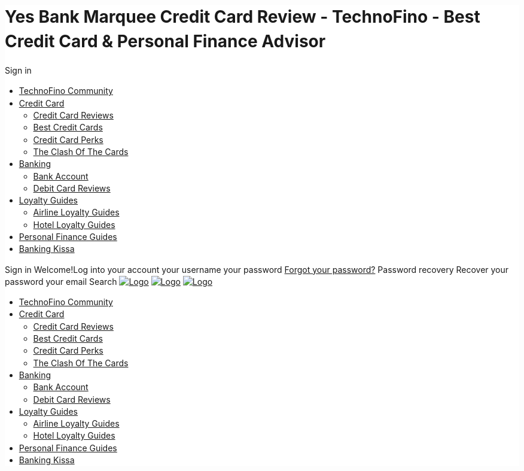 # Yes Bank Marquee Credit Card Review - TechnoFino - Best Credit Card & Personal Finance Advisor

Sign in
  * [TechnoFino Community](https://www.technofino.in/community/)
  * [Credit Card](https://www.technofino.in/category/credit-card/credit-card-reviews/)
    * [Credit Card Reviews](https://www.technofino.in/category/credit-card/credit-card-reviews/)
    * [Best Credit Cards](https://www.technofino.in/category/credit-card/best-credit-cards/)
    * [Credit Card Perks](https://www.technofino.in/category/credit-card/credit-card-perks/)
    * [The Clash Of The Cards](https://www.technofino.in/category/credit-card/the-clash-of-the-cards/)
  * [Banking](https://www.technofino.in/category/banking-gyann/)
    * [Bank Account](https://www.technofino.in/category/banking-gyann/bank-account/)
    * [Debit Card Reviews](https://www.technofino.in/category/banking-gyann/debit-card-reviews/)
  * [Loyalty Guides](https://www.technofino.in/category/loyalty-guides/)
    * [Airline Loyalty Guides](https://www.technofino.in/category/loyalty-guides/airline-loyalty-guides/)
    * [Hotel Loyalty Guides](https://www.technofino.in/category/loyalty-guides/hotel-loyalty-guides/)
  * [Personal Finance Guides](https://www.technofino.in/category/personal-finance-guides/)
  * [Banking Kissa](https://www.technofino.in/category/banking-kissa/)


Sign in
Welcome!Log into your account
your username
your password
[Forgot your password?](https://www.technofino.in/yes-bank-marquee-credit-card-review/)
[](https://www.technofino.in/yes-bank-marquee-credit-card-review/)
Password recovery
Recover your password
your email
Search
[![Logo](https://www.technofino.in/yes-bank-marquee-credit-card-review/)](https://www.technofino.in/)
[![Logo](https://www.technofino.in/yes-bank-marquee-credit-card-review/)](https://www.technofino.in/)
[![Logo](https://www.technofino.in/yes-bank-marquee-credit-card-review/)](https://www.technofino.in/)
  * [TechnoFino Community](https://www.technofino.in/community/)
  * [Credit Card](https://www.technofino.in/category/credit-card/credit-card-reviews/)
    * [Credit Card Reviews](https://www.technofino.in/category/credit-card/credit-card-reviews/)
    * [Best Credit Cards](https://www.technofino.in/category/credit-card/best-credit-cards/)
    * [Credit Card Perks](https://www.technofino.in/category/credit-card/credit-card-perks/)
    * [The Clash Of The Cards](https://www.technofino.in/category/credit-card/the-clash-of-the-cards/)
  * [Banking](https://www.technofino.in/category/banking-gyann/)
    * [Bank Account](https://www.technofino.in/category/banking-gyann/bank-account/)
    * [Debit Card Reviews](https://www.technofino.in/category/banking-gyann/debit-card-reviews/)
  * [Loyalty Guides](https://www.technofino.in/category/loyalty-guides/)
    * [Airline Loyalty Guides](https://www.technofino.in/category/loyalty-guides/airline-loyalty-guides/)
    * [Hotel Loyalty Guides](https://www.technofino.in/category/loyalty-guides/hotel-loyalty-guides/)
  * [Personal Finance Guides](https://www.technofino.in/category/personal-finance-guides/)
  * [Banking Kissa](https://www.technofino.in/category/banking-kissa/)
